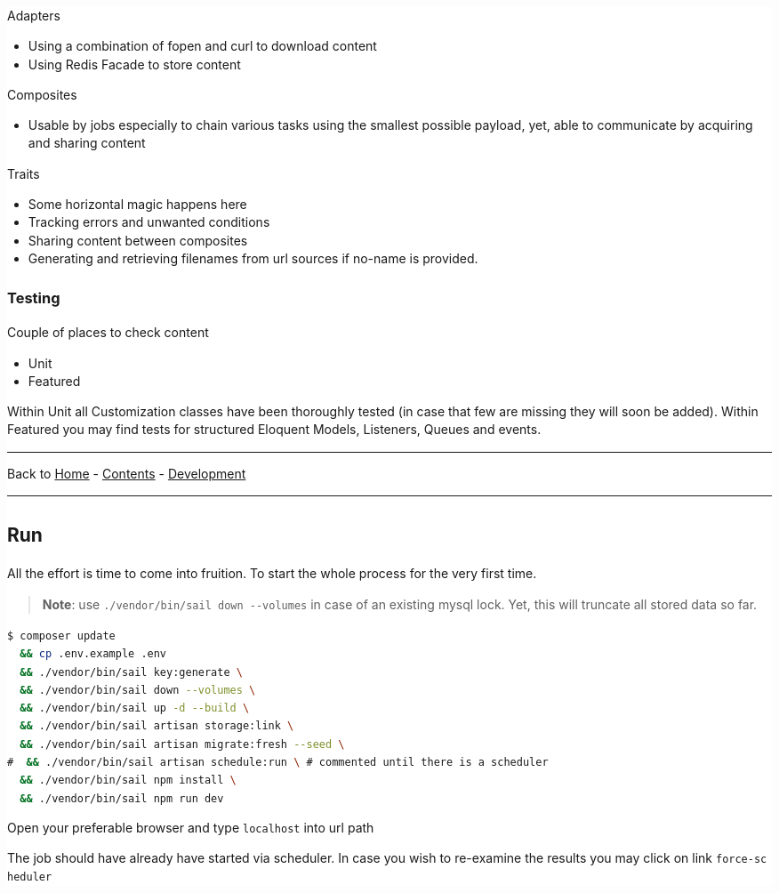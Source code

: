 Adapters
- Using a combination of fopen and curl to download content
- Using Redis Facade to store content

Composites
- Usable by jobs especially to chain various tasks using the smallest possible payload, yet, able to communicate by acquiring and sharing content

Traits
- Some horizontal magic happens here
- Tracking errors and unwanted conditions
- Sharing content between composites
- Generating and retrieving filenames from url sources if no-name is provided.

### Testing

Couple of places to check content
- Unit
- Featured

Within Unit all Customization classes have been thoroughly tested (in case that few are missing they will soon be added).
Within Featured you may find tests for structured Eloquent Models, Listeners, Queues and events.

-----

Back to [Home](#guide) - [Contents](#contents) - [Development](#developement)

-----

## Run

All the effort is time to come into fruition. To start the whole process for the very first time.

> **Note**: use `./vendor/bin/sail down --volumes` in case of an existing mysql lock.
>           Yet, this will truncate all stored data so far.

```bash
$ composer update
  && cp .env.example .env
  && ./vendor/bin/sail key:generate \
  && ./vendor/bin/sail down --volumes \
  && ./vendor/bin/sail up -d --build \
  && ./vendor/bin/sail artisan storage:link \
  && ./vendor/bin/sail artisan migrate:fresh --seed \
#  && ./vendor/bin/sail artisan schedule:run \ # commented until there is a scheduler
  && ./vendor/bin/sail npm install \
  && ./vendor/bin/sail npm run dev
```

Open your preferable browser and type `localhost` into url path

The job should have already have started via scheduler.
In case you wish to re-examine the results you may click on link `force-scheduler`

